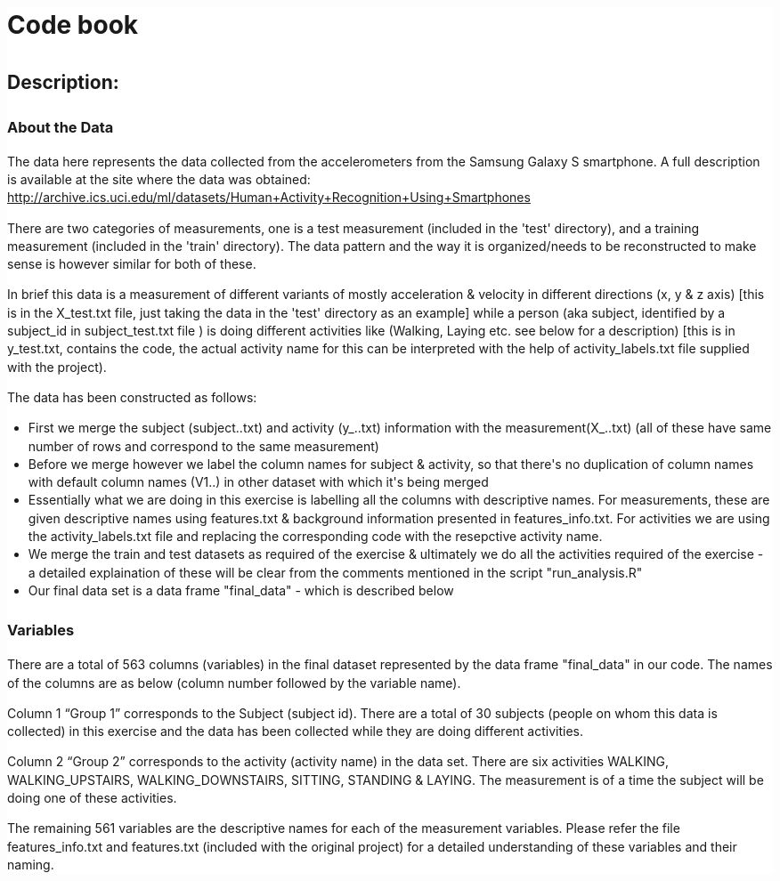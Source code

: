 # Code book


## Description:
### About the Data
The data here represents the data collected from the accelerometers from the Samsung Galaxy S smartphone. A full description is available at the site where the data was obtained: http://archive.ics.uci.edu/ml/datasets/Human+Activity+Recognition+Using+Smartphones

There are two categories of measurements, one is a test measurement (included in the 'test' directory), and a training measurement (included in the 'train' directory). The data pattern and the way it is organized/needs to be reconstructed to make sense is however similar for both of these.

In brief this data is a measurement of different variants of mostly acceleration & velocity in different directions (x, y & z axis) [this is in the X_test.txt file, just taking the data in the 'test' directory as an example] while a person (aka subject, identified by a subject_id in subject_test.txt file ) is doing different activities like (Walking, Laying etc. see below for a description) [this is in y_test.txt, contains the code, the actual activity name for this can be interpreted with the help of activity_labels.txt file supplied with the project). 

The data has been constructed as follows:
* First we merge the subject (subject..txt) and activity (y_..txt) information with the measurement(X_..txt) (all of these have same number of rows and correspond to the same measurement)
* Before we merge however we label the column names for subject & activity, so that there's no duplication of column names with default column names (V1..) in other dataset with which it's being merged
* Essentially what we are doing in this exercise is labelling all the columns with descriptive names. For measurements, these are given descriptive names using features.txt & background information presented in features_info.txt. For activities we are using the activity_labels.txt file and replacing the corresponding code with the resepctive activity name.
* We merge the train and test datasets as required of the exercise & ultimately we do all the activities required of the exercise - a detailed explaination of these will be clear from the comments mentioned in the script "run_analysis.R"
* Our final data set is a data frame "final_data" - which is described below

### Variables
There are a total of 563 columns (variables) in the final dataset represented by the data frame "final_data" in our code. 
The names of the columns are as below (column number followed by the variable name). 

Column 1 “Group 1” corresponds to the Subject (subject id).  There are a total of 30 subjects (people on whom this data is collected) in this exercise and the data has been collected while they are doing different activities.

Column 2 “Group 2” corresponds to the activity (activity name) in the data set. There are six activities WALKING, WALKING_UPSTAIRS, WALKING_DOWNSTAIRS,  SITTING, STANDING & LAYING. The measurement is of a time the subject will be doing one of these activities.


The remaining 561 variables are the descriptive names for each of the measurement variables. Please refer the file features_info.txt and features.txt (included with the original project) for a detailed understanding of these variables and their naming. 
